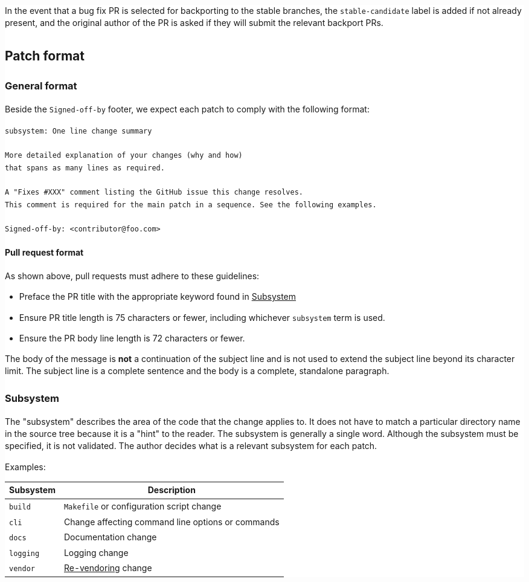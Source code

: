 In the event that a bug fix PR is selected for backporting to the stable
branches, the `stable-candidate` label is added if not already present, and
the original author of the PR is asked if they will submit the relevant
backport PRs. 

## Patch format

### General format

Beside the `Signed-off-by` footer, we expect each patch to comply with the
following format:

```
subsystem: One line change summary

More detailed explanation of your changes (why and how)
that spans as many lines as required.

A "Fixes #XXX" comment listing the GitHub issue this change resolves.
This comment is required for the main patch in a sequence. See the following examples.

Signed-off-by: <contributor@foo.com>
```

#### Pull request format

As shown above, pull requests must adhere to these guidelines:

* Preface the PR title with the appropriate keyword found in [Subsystem](#subsystem)
  
* Ensure PR title length is 75 characters or fewer, including whichever 
  `subsystem` term is used.

* Ensure the PR body line length is 72 characters or fewer.

The body of the message is **not** a continuation of the subject line and is 
not used to extend the subject line beyond its character limit. The subject 
line is a complete sentence and the body is a complete, standalone paragraph.

### Subsystem

The "subsystem" describes the area of the code that the change applies to.
It does not have to match a particular directory name in the source tree
because it is a "hint" to the reader. The subsystem is generally a single
word. Although the subsystem must be specified, it is not validated. The
author decides what is a relevant subsystem for each patch.

Examples:

| Subsystem | Description |
|--|--|
| `build` | `Makefile` or configuration script change |
| `cli` | Change affecting command line options or commands |
| `docs` | Documentation change |
| `logging` | Logging change |
| `vendor` | [Re-vendoring](#re-vendor-prs) change |
